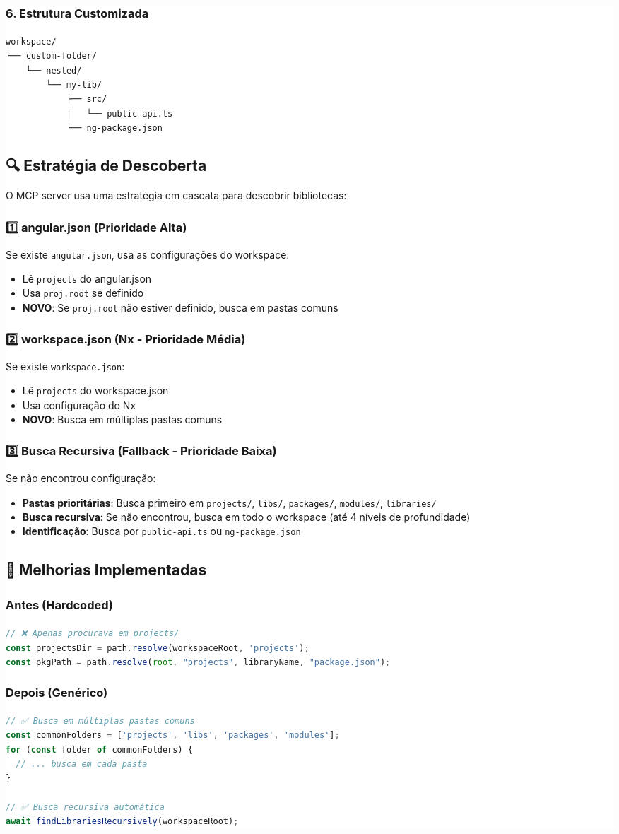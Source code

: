 ### 6. Estrutura Customizada
```
workspace/
└── custom-folder/
    └── nested/
        └── my-lib/
            ├── src/
            │   └── public-api.ts
            └── ng-package.json
```

## 🔍 Estratégia de Descoberta

O MCP server usa uma estratégia em cascata para descobrir bibliotecas:

### 1️⃣ **angular.json** (Prioridade Alta)
Se existe `angular.json`, usa as configurações do workspace:
- Lê `projects` do angular.json
- Usa `proj.root` se definido
- **NOVO**: Se `proj.root` não estiver definido, busca em pastas comuns

### 2️⃣ **workspace.json** (Nx - Prioridade Média)
Se existe `workspace.json`:
- Lê `projects` do workspace.json
- Usa configuração do Nx
- **NOVO**: Busca em múltiplas pastas comuns

### 3️⃣ **Busca Recursiva** (Fallback - Prioridade Baixa)
Se não encontrou configuração:
- **Pastas prioritárias**: Busca primeiro em `projects/`, `libs/`, `packages/`, `modules/`, `libraries/`
- **Busca recursiva**: Se não encontrou, busca em todo o workspace (até 4 níveis de profundidade)
- **Identificação**: Busca por `public-api.ts` ou `ng-package.json`

## 🚀 Melhorias Implementadas

### Antes (Hardcoded)
```typescript
// ❌ Apenas procurava em projects/
const projectsDir = path.resolve(workspaceRoot, 'projects');
const pkgPath = path.resolve(root, "projects", libraryName, "package.json");
```

### Depois (Genérico)
```typescript
// ✅ Busca em múltiplas pastas comuns
const commonFolders = ['projects', 'libs', 'packages', 'modules'];
for (const folder of commonFolders) {
  // ... busca em cada pasta
}

// ✅ Busca recursiva automática
await findLibrariesRecursively(workspaceRoot);
```

